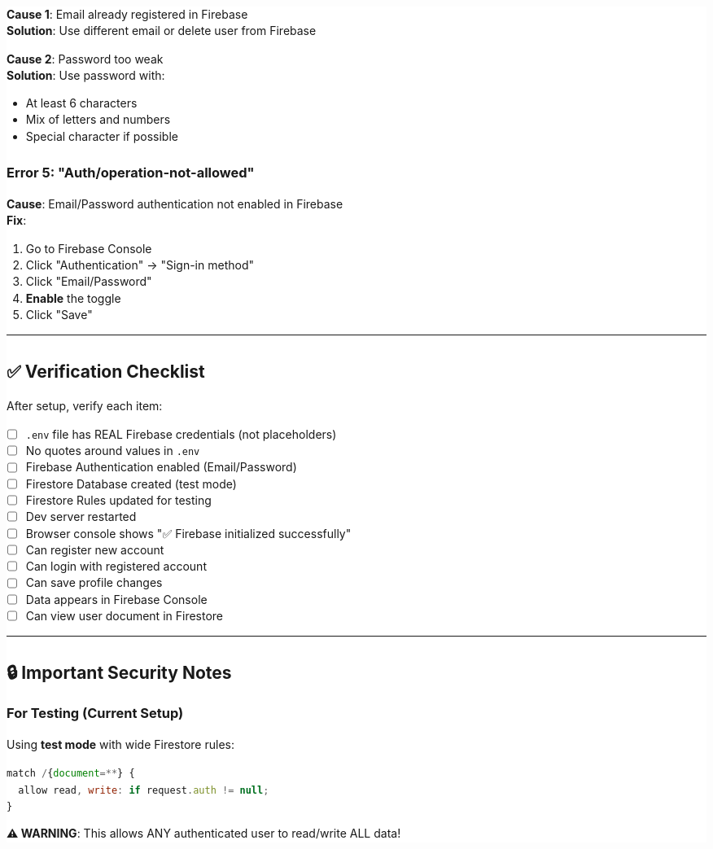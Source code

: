 **Cause 1**: Email already registered in Firebase  
**Solution**: Use different email or delete user from Firebase

**Cause 2**: Password too weak  
**Solution**: Use password with:
- At least 6 characters
- Mix of letters and numbers
- Special character if possible

### Error 5: "Auth/operation-not-allowed"

**Cause**: Email/Password authentication not enabled in Firebase  
**Fix**: 
1. Go to Firebase Console
2. Click "Authentication" → "Sign-in method"
3. Click "Email/Password"
4. **Enable** the toggle
5. Click "Save"

---

## ✅ Verification Checklist

After setup, verify each item:

- [ ] `.env` file has REAL Firebase credentials (not placeholders)
- [ ] No quotes around values in `.env`
- [ ] Firebase Authentication enabled (Email/Password)
- [ ] Firestore Database created (test mode)
- [ ] Firestore Rules updated for testing
- [ ] Dev server restarted
- [ ] Browser console shows "✅ Firebase initialized successfully"
- [ ] Can register new account
- [ ] Can login with registered account
- [ ] Can save profile changes
- [ ] Data appears in Firebase Console
- [ ] Can view user document in Firestore

---

## 🔒 Important Security Notes

### For Testing (Current Setup)

Using **test mode** with wide Firestore rules:
```javascript
match /{document=**} {
  allow read, write: if request.auth != null;
}
```

**⚠️ WARNING**: This allows ANY authenticated user to read/write ALL data!
